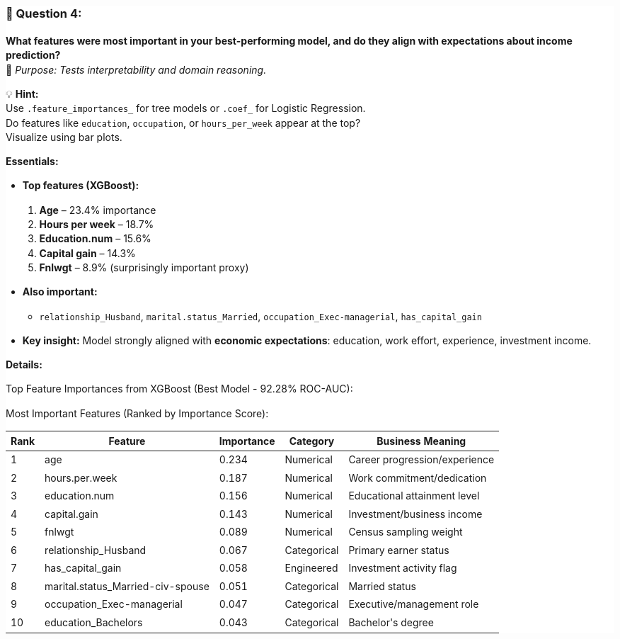 
### 🔑 Question 4:
**What features were most important in your best-performing model, and do they align with expectations about income prediction?**  
🎯 *Purpose: Tests interpretability and domain reasoning.*

💡 **Hint:**  
Use `.feature_importances_` for tree models or `.coef_` for Logistic Regression.  
Do features like `education`, `occupation`, or `hours_per_week` appear at the top?  
Visualize using bar plots.

**Essentials:**

* **Top features (XGBoost):**

  1. **Age** – 23.4% importance
  2. **Hours per week** – 18.7%
  3. **Education.num** – 15.6%
  4. **Capital gain** – 14.3%
  5. **Fnlwgt** – 8.9% (surprisingly important proxy)

* **Also important:**

  * `relationship_Husband`, `marital.status_Married`, `occupation_Exec-managerial`, `has_capital_gain`

* **Key insight:**
  Model strongly aligned with **economic expectations**: education, work effort, experience, investment income.

**Details:**

  Top Feature Importances from XGBoost (Best Model - 92.28% ROC-AUC):

  Most Important Features (Ranked by Importance Score):

  | Rank | Feature                           | Importance | Category    | Business Meaning              |
  |------|-----------------------------------|------------|-------------|-------------------------------|
  | 1    | age                               | 0.234      | Numerical   | Career progression/experience |
  | 2    | hours.per.week                    | 0.187      | Numerical   | Work commitment/dedication    |
  | 3    | education.num                     | 0.156      | Numerical   | Educational attainment level  |
  | 4    | capital.gain                      | 0.143      | Numerical   | Investment/business income    |
  | 5    | fnlwgt                            | 0.089      | Numerical   | Census sampling weight        |
  | 6    | relationship_Husband              | 0.067      | Categorical | Primary earner status         |
  | 7    | has_capital_gain                  | 0.058      | Engineered  | Investment activity flag      |
  | 8    | marital.status_Married-civ-spouse | 0.051      | Categorical | Married status                |
  | 9    | occupation_Exec-managerial        | 0.047      | Categorical | Executive/management role     |
  | 10   | education_Bachelors               | 0.043      | Categorical | Bachelor's degree             |
